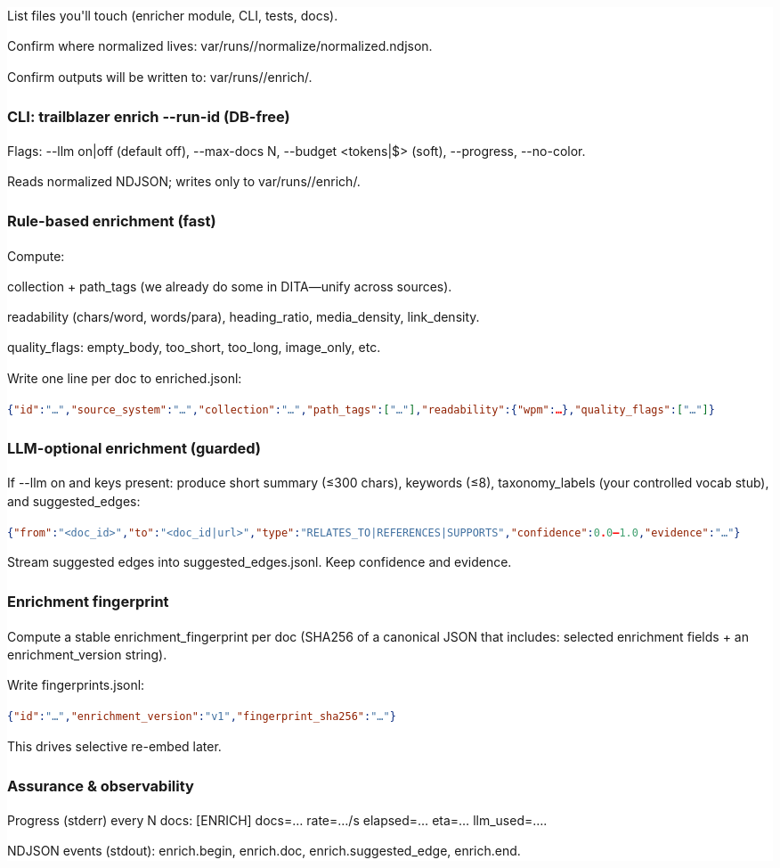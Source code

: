 List files you'll touch (enricher module, CLI, tests, docs).

Confirm where normalized lives: var/runs/<RID>/normalize/normalized.ndjson.

Confirm outputs will be written to: var/runs/<RID>/enrich/.

### CLI: trailblazer enrich --run-id <RID> (DB-free)

Flags: --llm on|off (default off), --max-docs N, --budget \<tokens|$> (soft), --progress, --no-color.

Reads normalized NDJSON; writes only to var/runs/<RID>/enrich/.

### Rule-based enrichment (fast)

Compute:

collection + path_tags (we already do some in DITA—unify across sources).

readability (chars/word, words/para), heading_ratio, media_density, link_density.

quality_flags: empty_body, too_short, too_long, image_only, etc.

Write one line per doc to enriched.jsonl:

```json
{"id":"…","source_system":"…","collection":"…","path_tags":["…"],"readability":{"wpm":…},"quality_flags":["…"]}
```

### LLM-optional enrichment (guarded)

If --llm on and keys present: produce short summary (≤300 chars), keywords (≤8), taxonomy_labels (your controlled vocab stub), and suggested_edges:

```json
{"from":"<doc_id>","to":"<doc_id|url>","type":"RELATES_TO|REFERENCES|SUPPORTS","confidence":0.0–1.0,"evidence":"…"}
```

Stream suggested edges into suggested_edges.jsonl. Keep confidence and evidence.

### Enrichment fingerprint

Compute a stable enrichment_fingerprint per doc (SHA256 of a canonical JSON that includes: selected enrichment fields + an enrichment_version string).

Write fingerprints.jsonl:

```json
{"id":"…","enrichment_version":"v1","fingerprint_sha256":"…"}
```

This drives selective re-embed later.

### Assurance & observability

Progress (stderr) every N docs: [ENRICH] docs=… rate=…/s elapsed=… eta=… llm_used=….

NDJSON events (stdout): enrich.begin, enrich.doc, enrich.suggested_edge, enrich.end.

